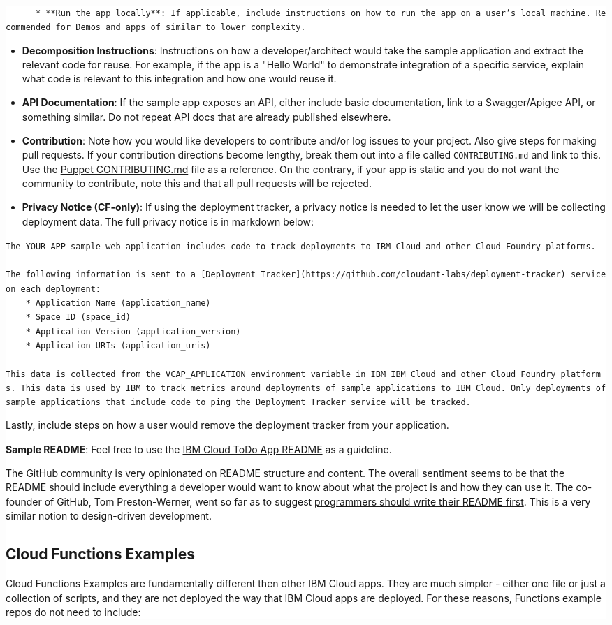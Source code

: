           * **Run the app locally**: If applicable, include instructions on how to run the app on a user’s local machine. Recommended for Demos and apps of similar to lower complexity.

  * **Decomposition Instructions**: Instructions on how a developer/architect would take the sample application and extract the relevant code for reuse. For example, if the app is a "Hello World" to demonstrate integration of a specific service, explain what code is relevant to this integration and how one would reuse it.

  * **API Documentation**: If the sample app exposes an API, either include basic documentation, link to a Swagger/Apigee API, or something similar. Do not repeat API docs that are already published elsewhere.

  * **Contribution**: Note how you would like developers to contribute and/or log issues to your project. Also give steps for making pull requests. If your contribution directions become lengthy, break them out into a file called `CONTRIBUTING.md` and link to this. Use the [Puppet CONTRIBUTING.md](https://github.com/puppetlabs/puppet/blob/master/CONTRIBUTING.md) file as a reference. On the contrary, if your app is static and you do not want the community to contribute, note this and that all pull requests will be rejected.

  * **Privacy Notice (CF-only)**: If using the deployment tracker, a privacy notice is needed to let the user know we will be collecting deployment data. The full privacy notice is in markdown below:

  ```
  The YOUR_APP sample web application includes code to track deployments to IBM Cloud and other Cloud Foundry platforms.
    
  The following information is sent to a [Deployment Tracker](https://github.com/cloudant-labs/deployment-tracker) service on each deployment:
      * Application Name (application_name)
      * Space ID (space_id)
      * Application Version (application_version)
      * Application URIs (application_uris)
      
  This data is collected from the VCAP_APPLICATION environment variable in IBM IBM Cloud and other Cloud Foundry platforms. This data is used by IBM to track metrics around deployments of sample applications to IBM Cloud. Only deployments of sample applications that include code to ping the Deployment Tracker service will be tracked.
  ```

  Lastly, include steps on how a user would remove the deployment tracker from your application.

**Sample README**: Feel free to use the [IBM Cloud ToDo App README](https://github.com/IBM-Cloud/todo-apps) as a guideline.

The GitHub community is very opinionated on README structure and content. The overall sentiment seems to be that the README should include everything a developer would want to know about what the project is and how they can use it. The co-founder of GitHub, Tom Preston-Werner, went so far as to suggest [programmers should write their README first](http://tom.preston-werner.com/2010/08/23/readme-driven-development.html). This is a very similar notion to
design-driven development. 

## Cloud Functions Examples

Cloud Functions Examples are fundamentally different then other IBM Cloud apps. They are much simpler - either one file or just a collection of scripts, and they are not deployed the way that IBM Cloud apps are deployed. For these reasons, Functions example repos do not need to include:

